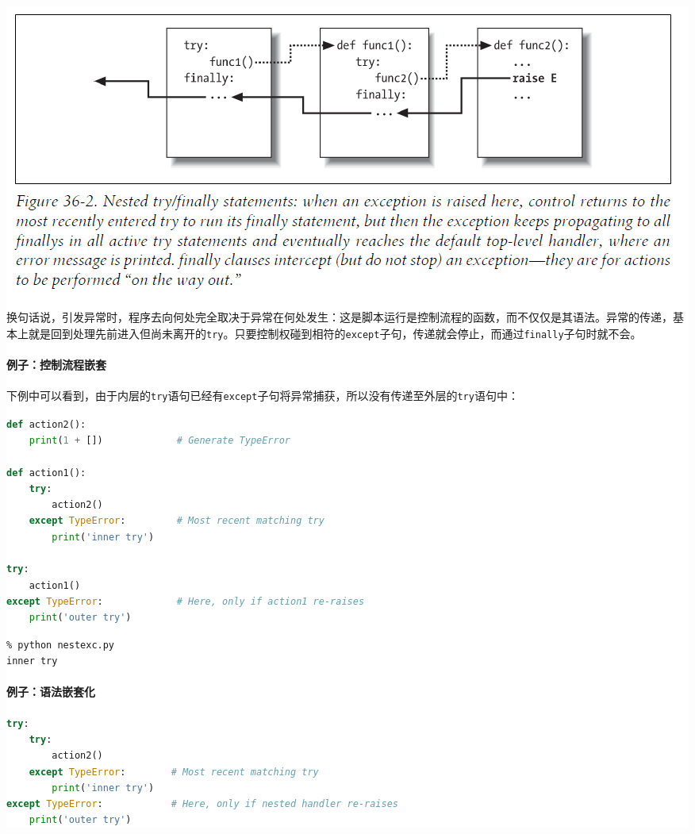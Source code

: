 ![1561796549628](img/Part_7_Exceptions_and_Tools.assets/1561796549628.png)

换句话说，引发异常时，程序去向何处完全取决于异常在何处发生：这是脚本运行是控制流程的函数，而不仅仅是其语法。异常的传递，基本上就是回到处理先前进入但尚未离开的`try`。只要控制权碰到相符的`except`子句，传递就会停止，而通过`finally`子句时就不会。

#### 例子：控制流程嵌套

下例中可以看到，由于内层的`try`语句已经有`except`子句将异常捕获，所以没有传递至外层的`try`语句中：

```python
def action2():
    print(1 + [])             # Generate TypeError

def action1():
    try:
        action2()
    except TypeError:         # Most recent matching try
        print('inner try')

try:
    action1()
except TypeError:             # Here, only if action1 re-raises
    print('outer try')
```


```
% python nestexc.py
inner try
```



#### 例子：语法嵌套化

```python
try:
    try:
        action2()
    except TypeError:        # Most recent matching try
        print('inner try')
except TypeError:            # Here, only if nested handler re-raises
    print('outer try')
```
